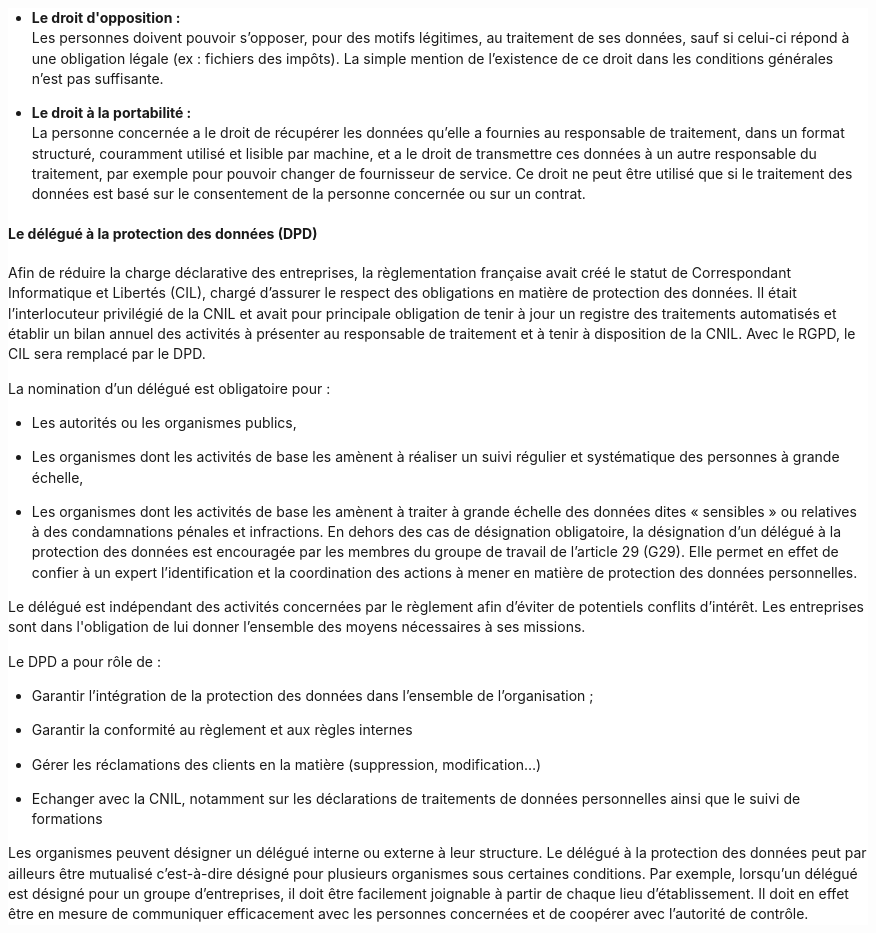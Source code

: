 - **Le droit d'opposition :**  
Les personnes doivent pouvoir s’opposer, pour des motifs légitimes, au traitement de ses données, sauf si celui-ci répond à une obligation légale (ex : fichiers des impôts). La simple mention de l’existence de ce droit dans les conditions générales n’est pas suffisante.  

- **Le droit à la portabilité :**  
La personne concernée a le droit de récupérer les données qu’elle a fournies au responsable de traitement, dans un format structuré, couramment utilisé et lisible par machine, et a le droit de transmettre ces données à un autre responsable du traitement, par exemple pour pouvoir changer de fournisseur de service. Ce droit ne peut être utilisé que si le traitement des données est basé sur le consentement de la personne concernée ou sur un contrat.

#### Le délégué à la protection des données (DPD)

Afin de réduire la charge déclarative des entreprises, la règlementation française avait créé le statut de Correspondant Informatique et Libertés (CIL), chargé d’assurer le respect des obligations en matière de protection des données. Il était l’interlocuteur privilégié de la CNIL et avait pour principale obligation de tenir à jour un registre des traitements automatisés et établir un bilan annuel des activités à présenter au responsable de traitement et à tenir à disposition de la CNIL. Avec le RGPD, le CIL sera remplacé par le DPD.

La nomination d’un délégué est obligatoire pour :

- Les autorités ou les organismes publics,

- Les organismes dont les activités de base les amènent à réaliser un suivi régulier et systématique des personnes à grande échelle, 

- Les organismes dont les activités de base les amènent à traiter à grande échelle des données dites « sensibles » ou relatives à des condamnations pénales et infractions.
En dehors des cas de désignation obligatoire, la désignation d’un délégué à la protection des données est encouragée par les membres du groupe de travail de l’article 29 (G29). Elle permet en effet de confier à un expert l’identification et la coordination des actions à mener en matière de protection des données personnelles.

Le délégué est indépendant des activités concernées par le règlement afin d’éviter de potentiels conflits d’intérêt. Les entreprises sont dans l'obligation de lui donner l’ensemble des moyens nécessaires à ses missions.

Le DPD a pour rôle de :

- Garantir l’intégration de la protection des données dans l’ensemble de l’organisation ;

- Garantir la conformité au règlement et aux règles internes

- Gérer les réclamations des clients en la matière (suppression, modification…)

- Echanger avec la CNIL, notamment sur les déclarations de traitements de données personnelles ainsi que le suivi de formations

Les organismes peuvent désigner un délégué interne ou externe à leur structure. Le délégué à la protection des données peut par ailleurs être mutualisé c’est-à-dire désigné pour plusieurs organismes sous certaines conditions. Par exemple, lorsqu’un délégué est désigné pour un groupe d’entreprises, il doit être facilement joignable à partir de chaque lieu d’établissement. Il doit en effet être en mesure de communiquer efficacement avec les personnes concernées et de coopérer avec l’autorité de contrôle.

